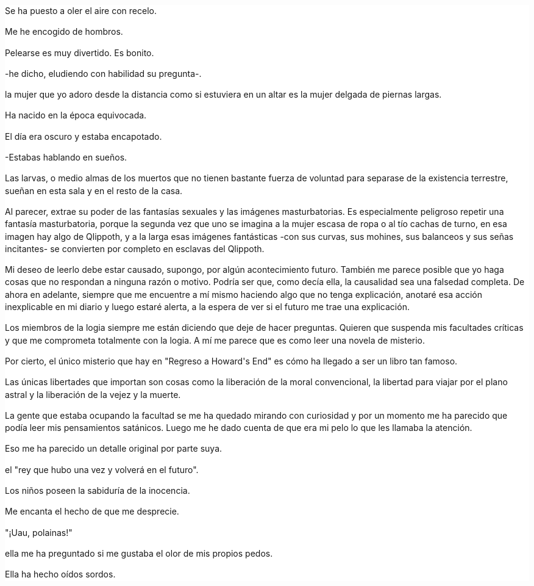 Se ha puesto a oler el aire con recelo.

Me he encogido de hombros.

Pelearse es muy divertido. Es bonito.

-he dicho, eludiendo con habilidad su pregunta-.

la mujer que yo adoro desde la distancia como si estuviera en un altar es la mujer delgada de piernas largas.

Ha nacido en la época equivocada.

El día era oscuro y estaba encapotado.

-Estabas hablando en sueños.

Las larvas, o medio almas de los muertos que no tienen bastante fuerza de voluntad para separase de la existencia terrestre, sueñan en esta sala y en el resto de la casa.

Al parecer, extrae su poder de las fantasías sexuales y las imágenes masturbatorias.
Es especialmente peligroso repetir una fantasía masturbatoria, porque la segunda vez que uno se imagina a la mujer escasa de ropa o al tío cachas de turno, en esa imagen hay algo de Qlippoth, y a la larga esas imágenes fantásticas -con sus curvas, sus mohines, sus balanceos y sus señas incitantes- se convierten por completo en esclavas del Qlippoth.

Mi deseo de leerlo debe estar causado, supongo, por algún acontecimiento futuro.
También me parece posible que yo haga cosas que no respondan a ninguna razón o motivo.
Podría ser que, como decía ella, la causalidad sea una falsedad completa.
De ahora en adelante, siempre que me encuentre a mí mismo haciendo algo que no tenga explicación, anotaré esa acción inexplicable en mi diario y luego estaré alerta, a la espera de ver si el futuro me trae una explicación.

Los miembros de la logia siempre me están diciendo que deje de hacer preguntas.
Quieren que suspenda mis facultades críticas y que me comprometa totalmente con la logia.
A mí me parece que es como leer una novela de misterio.

Por cierto, el único misterio que hay en "Regreso a Howard's End" es cómo ha llegado a ser un libro tan famoso.

Las únicas libertades que importan son cosas como la liberación de la moral convencional, la libertad para viajar por el plano astral y la liberación de la vejez y la muerte.

La gente que estaba ocupando la facultad se me ha quedado mirando con curiosidad y por un momento me ha parecido que podía leer mis pensamientos satánicos.
Luego me he dado cuenta de que era mi pelo lo que les llamaba la atención.

Eso me ha parecido un detalle original por parte suya.

el "rey que hubo una vez y volverá en el futuro".

Los niños poseen la sabiduría de la inocencia.

Me encanta el hecho de que me desprecie.

"¡Uau, polainas!"

ella me ha preguntado si me gustaba el olor de mis propios pedos.

Ella ha hecho oídos sordos.
